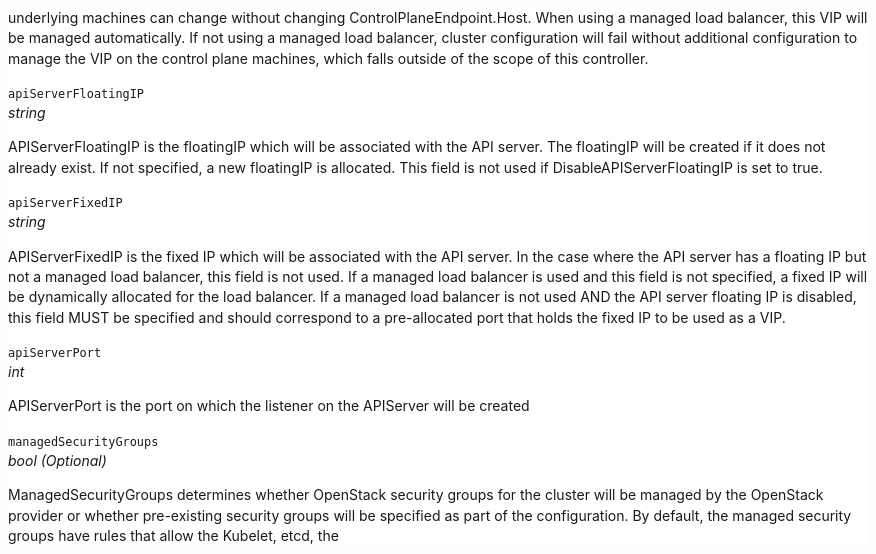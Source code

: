 underlying machines can change without changing ControlPlaneEndpoint.Host.
When using a managed load balancer, this VIP will be managed automatically.
If not using a managed load balancer, cluster configuration will fail without additional
configuration to manage the VIP on the control plane machines, which falls outside of
the scope of this controller.</p>
</td>
</tr>
<tr>
<td>
<code>apiServerFloatingIP</code><br/>
<em>
string
</em>
</td>
<td>
<p>APIServerFloatingIP is the floatingIP which will be associated with the API server.
The floatingIP will be created if it does not already exist.
If not specified, a new floatingIP is allocated.
This field is not used if DisableAPIServerFloatingIP is set to true.</p>
</td>
</tr>
<tr>
<td>
<code>apiServerFixedIP</code><br/>
<em>
string
</em>
</td>
<td>
<p>APIServerFixedIP is the fixed IP which will be associated with the API server.
In the case where the API server has a floating IP but not a managed load balancer,
this field is not used.
If a managed load balancer is used and this field is not specified, a fixed IP will
be dynamically allocated for the load balancer.
If a managed load balancer is not used AND the API server floating IP is disabled,
this field MUST be specified and should correspond to a pre-allocated port that
holds the fixed IP to be used as a VIP.</p>
</td>
</tr>
<tr>
<td>
<code>apiServerPort</code><br/>
<em>
int
</em>
</td>
<td>
<p>APIServerPort is the port on which the listener on the APIServer
will be created</p>
</td>
</tr>
<tr>
<td>
<code>managedSecurityGroups</code><br/>
<em>
bool
</em>
</td>
<td>
<em>(Optional)</em>
<p>ManagedSecurityGroups determines whether OpenStack security groups for the cluster
will be managed by the OpenStack provider or whether pre-existing security groups will
be specified as part of the configuration.
By default, the managed security groups have rules that allow the Kubelet, etcd, the